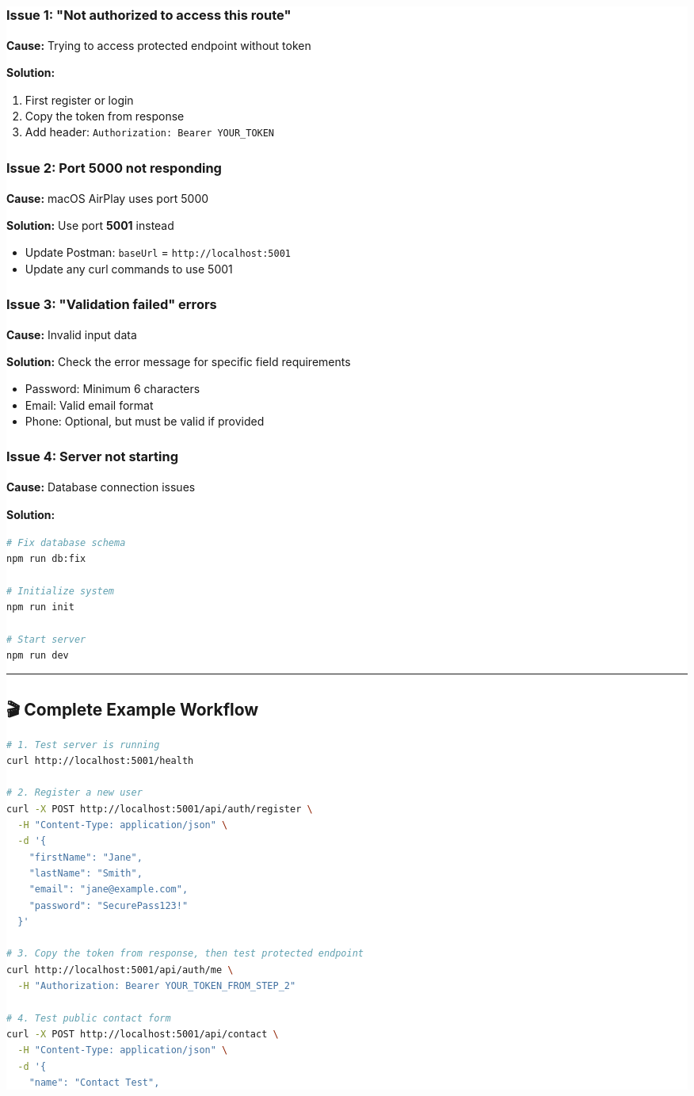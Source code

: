 ### Issue 1: "Not authorized to access this route"
**Cause:** Trying to access protected endpoint without token

**Solution:**
1. First register or login
2. Copy the token from response
3. Add header: `Authorization: Bearer YOUR_TOKEN`

### Issue 2: Port 5000 not responding
**Cause:** macOS AirPlay uses port 5000

**Solution:** Use port **5001** instead
- Update Postman: `baseUrl` = `http://localhost:5001`
- Update any curl commands to use 5001

### Issue 3: "Validation failed" errors
**Cause:** Invalid input data

**Solution:** Check the error message for specific field requirements
- Password: Minimum 6 characters
- Email: Valid email format
- Phone: Optional, but must be valid if provided

### Issue 4: Server not starting
**Cause:** Database connection issues

**Solution:**
```bash
# Fix database schema
npm run db:fix

# Initialize system
npm run init

# Start server
npm run dev
```

---

## 🎬 Complete Example Workflow

```bash
# 1. Test server is running
curl http://localhost:5001/health

# 2. Register a new user
curl -X POST http://localhost:5001/api/auth/register \
  -H "Content-Type: application/json" \
  -d '{
    "firstName": "Jane",
    "lastName": "Smith",
    "email": "jane@example.com",
    "password": "SecurePass123!"
  }'

# 3. Copy the token from response, then test protected endpoint
curl http://localhost:5001/api/auth/me \
  -H "Authorization: Bearer YOUR_TOKEN_FROM_STEP_2"

# 4. Test public contact form
curl -X POST http://localhost:5001/api/contact \
  -H "Content-Type: application/json" \
  -d '{
    "name": "Contact Test",
```